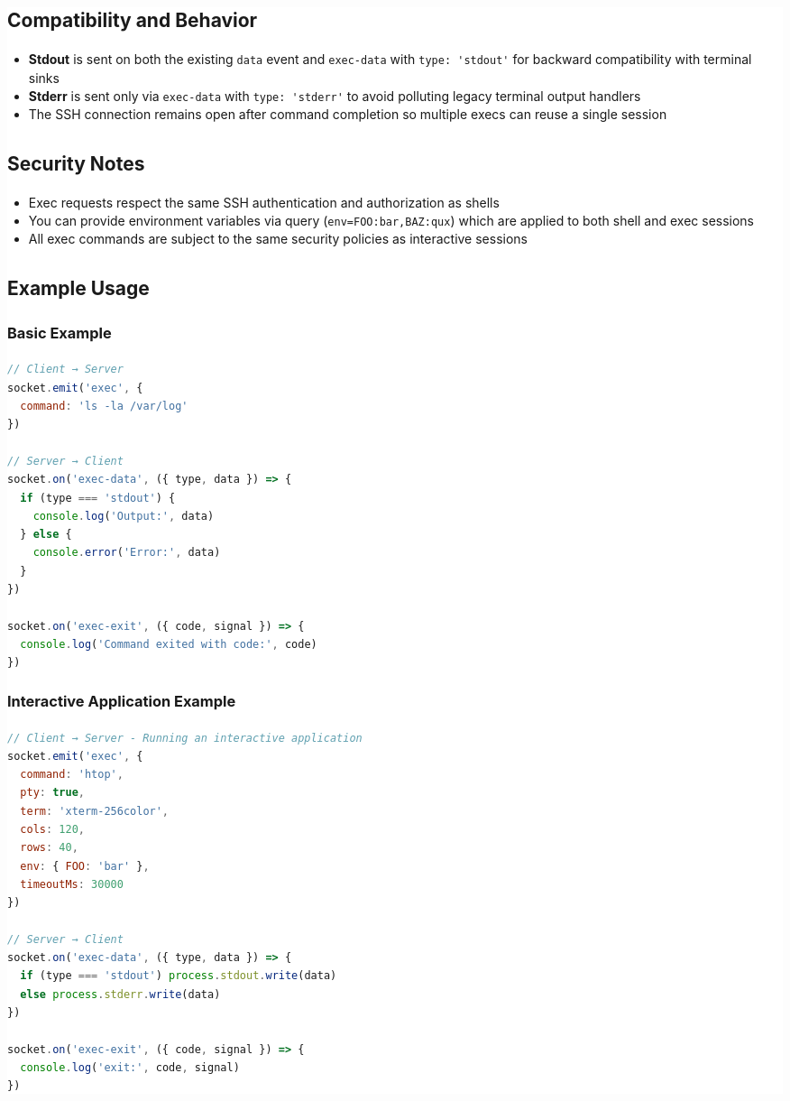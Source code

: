 ## Compatibility and Behavior

- **Stdout** is sent on both the existing `data` event and `exec-data` with `type: 'stdout'` for backward compatibility with terminal sinks
- **Stderr** is sent only via `exec-data` with `type: 'stderr'` to avoid polluting legacy terminal output handlers
- The SSH connection remains open after command completion so multiple execs can reuse a single session

## Security Notes

- Exec requests respect the same SSH authentication and authorization as shells
- You can provide environment variables via query (`env=FOO:bar,BAZ:qux`) which are applied to both shell and exec sessions
- All exec commands are subject to the same security policies as interactive sessions

## Example Usage

### Basic Example

```javascript
// Client → Server
socket.emit('exec', {
  command: 'ls -la /var/log'
})

// Server → Client
socket.on('exec-data', ({ type, data }) => {
  if (type === 'stdout') {
    console.log('Output:', data)
  } else {
    console.error('Error:', data)
  }
})

socket.on('exec-exit', ({ code, signal }) => {
  console.log('Command exited with code:', code)
})
```

### Interactive Application Example

```javascript
// Client → Server - Running an interactive application
socket.emit('exec', {
  command: 'htop',
  pty: true,
  term: 'xterm-256color',
  cols: 120,
  rows: 40,
  env: { FOO: 'bar' },
  timeoutMs: 30000
})

// Server → Client
socket.on('exec-data', ({ type, data }) => {
  if (type === 'stdout') process.stdout.write(data)
  else process.stderr.write(data)
})

socket.on('exec-exit', ({ code, signal }) => {
  console.log('exit:', code, signal)
})
```
